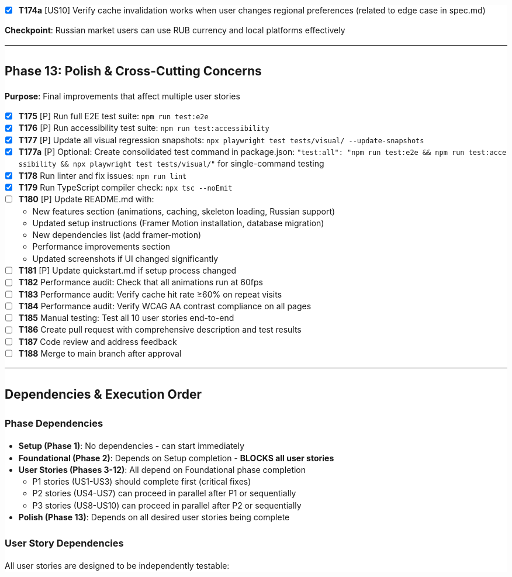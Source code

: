 - [x] **T174a** [US10] Verify cache invalidation works when user changes regional preferences (related to edge case in spec.md)

**Checkpoint**: Russian market users can use RUB currency and local platforms effectively

---

## Phase 13: Polish & Cross-Cutting Concerns

**Purpose**: Final improvements that affect multiple user stories

- [x] **T175** [P] Run full E2E test suite: `npm run test:e2e`
- [x] **T176** [P] Run accessibility test suite: `npm run test:accessibility`
- [x] **T177** [P] Update all visual regression snapshots: `npx playwright test tests/visual/ --update-snapshots`
- [x] **T177a** [P] Optional: Create consolidated test command in package.json: `"test:all": "npm run test:e2e && npm run test:accessibility && npx playwright test tests/visual/"` for single-command testing
- [x] **T178** Run linter and fix issues: `npm run lint`
- [x] **T179** Run TypeScript compiler check: `npx tsc --noEmit`
- [ ] **T180** [P] Update README.md with:
  - New features section (animations, caching, skeleton loading, Russian support)
  - Updated setup instructions (Framer Motion installation, database migration)
  - New dependencies list (add framer-motion)
  - Performance improvements section
  - Updated screenshots if UI changed significantly
- [ ] **T181** [P] Update quickstart.md if setup process changed
- [ ] **T182** Performance audit: Check that all animations run at 60fps
- [ ] **T183** Performance audit: Verify cache hit rate ≥60% on repeat visits
- [ ] **T184** Performance audit: Verify WCAG AA contrast compliance on all pages
- [ ] **T185** Manual testing: Test all 10 user stories end-to-end
- [ ] **T186** Create pull request with comprehensive description and test results
- [ ] **T187** Code review and address feedback
- [ ] **T188** Merge to main branch after approval

---

## Dependencies & Execution Order

### Phase Dependencies

- **Setup (Phase 1)**: No dependencies - can start immediately
- **Foundational (Phase 2)**: Depends on Setup completion - **BLOCKS all user stories**
- **User Stories (Phases 3-12)**: All depend on Foundational phase completion
  - P1 stories (US1-US3) should complete first (critical fixes)
  - P2 stories (US4-US7) can proceed in parallel after P1 or sequentially
  - P3 stories (US8-US10) can proceed in parallel after P2 or sequentially
- **Polish (Phase 13)**: Depends on all desired user stories being complete

### User Story Dependencies

All user stories are designed to be independently testable:
